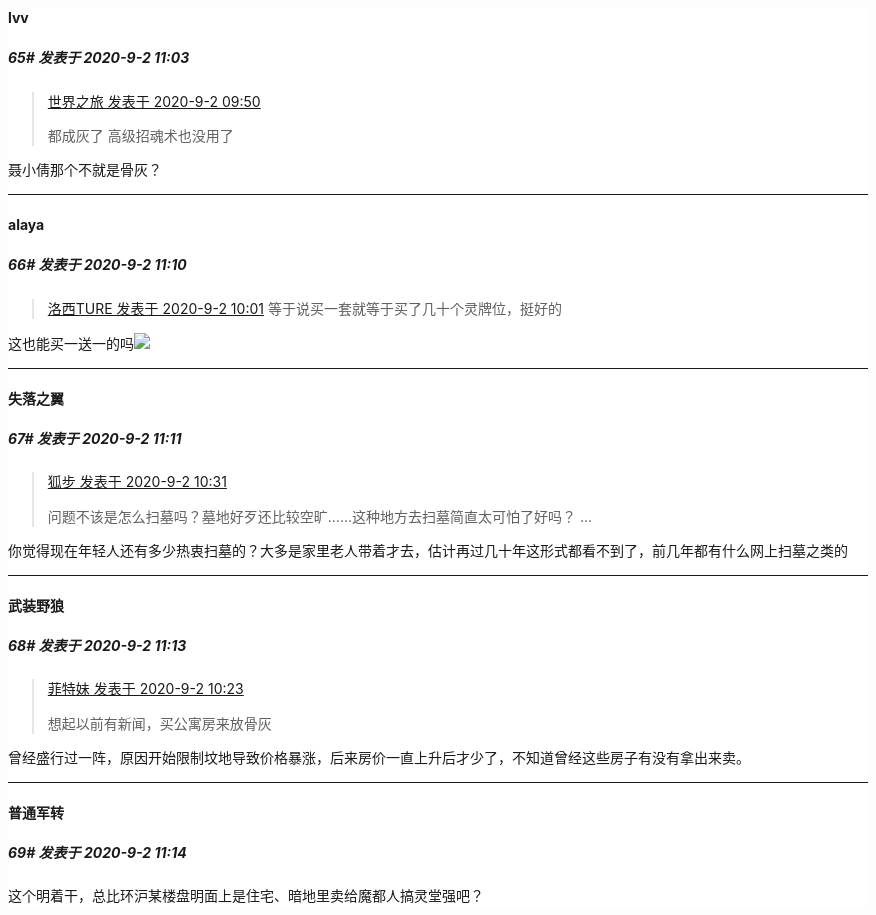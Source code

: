 ####  lvv  
##### 65#       发表于 2020-9-2 11:03


<blockquote><a href="httphttps://bbs.saraba1st.com/2b/forum.php?mod=redirect&amp;goto=findpost&amp;pid=48617491&amp;ptid=1957762" target="_blank">世界之旅 发表于 2020-9-2 09:50</a>

都成灰了 高级招魂术也没用了</blockquote>
聂小倩那个不就是骨灰？


-----

####  alaya  
##### 66#       发表于 2020-9-2 11:10


<blockquote><a href="httphttps://bbs.saraba1st.com/2b/forum.php?mod=redirect&amp;goto=findpost&amp;pid=48617593&amp;ptid=1957762" target="_blank">洛西TURE 发表于 2020-9-2 10:01</a>
等于说买一套就等于买了几十个灵牌位，挺好的</blockquote>
这也能买一送一的吗<img src="https://static.saraba1st.com/image/smiley/face2017/068.png" referrerpolicy="no-referrer">


-----

####  失落之翼  
##### 67#       发表于 2020-9-2 11:11


<blockquote><a href="httphttps://bbs.saraba1st.com/2b/forum.php?mod=redirect&amp;goto=findpost&amp;pid=48617909&amp;ptid=1957762" target="_blank">狐步 发表于 2020-9-2 10:31</a>

问题不该是怎么扫墓吗？墓地好歹还比较空旷……这种地方去扫墓简直太可怕了好吗？ ...</blockquote>
你觉得现在年轻人还有多少热衷扫墓的？大多是家里老人带着才去，估计再过几十年这形式都看不到了，前几年都有什么网上扫墓之类的


-----

####  武装野狼  
##### 68#       发表于 2020-9-2 11:13


<blockquote><a href="httphttps://bbs.saraba1st.com/2b/forum.php?mod=redirect&amp;goto=findpost&amp;pid=48617837&amp;ptid=1957762" target="_blank">菲特妹 发表于 2020-9-2 10:23</a>

想起以前有新闻，买公寓房来放骨灰</blockquote>
曾经盛行过一阵，原因开始限制坟地导致价格暴涨，后来房价一直上升后才少了，不知道曾经这些房子有没有拿出来卖。


-----

####  普通军转  
##### 69#       发表于 2020-9-2 11:14


这个明着干，总比环沪某楼盘明面上是住宅、暗地里卖给魔都人搞灵堂强吧？

